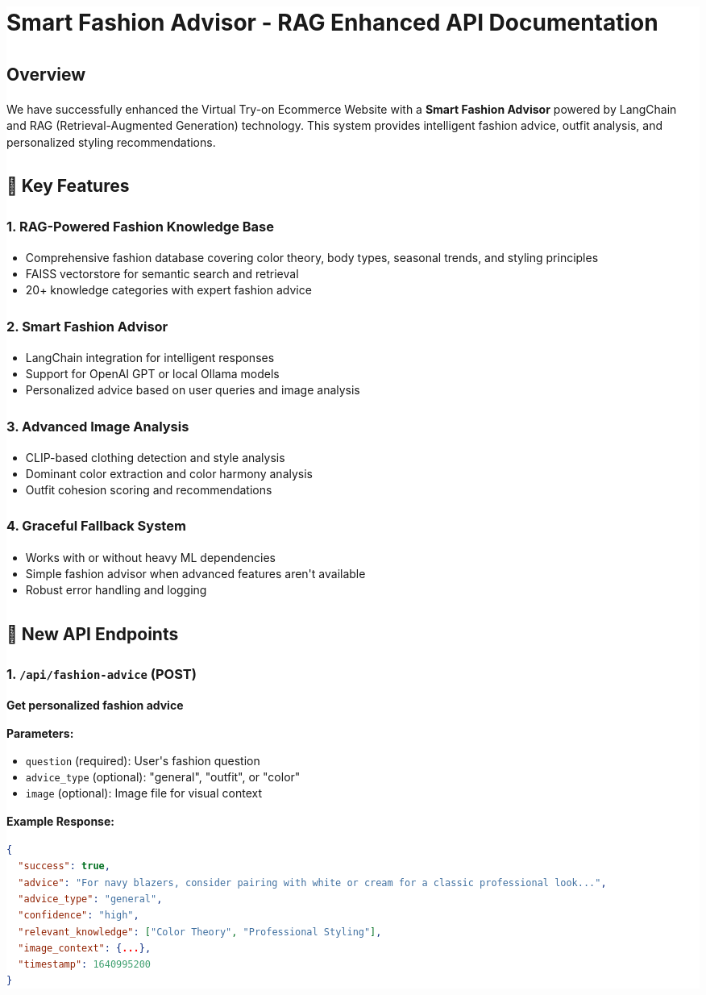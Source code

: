 # Smart Fashion Advisor - RAG Enhanced API Documentation

## Overview

We have successfully enhanced the Virtual Try-on Ecommerce Website with a **Smart Fashion Advisor** powered by LangChain and RAG (Retrieval-Augmented Generation) technology. This system provides intelligent fashion advice, outfit analysis, and personalized styling recommendations.

## 🎯 Key Features

### 1. **RAG-Powered Fashion Knowledge Base**
- Comprehensive fashion database covering color theory, body types, seasonal trends, and styling principles
- FAISS vectorstore for semantic search and retrieval
- 20+ knowledge categories with expert fashion advice

### 2. **Smart Fashion Advisor**
- LangChain integration for intelligent responses
- Support for OpenAI GPT or local Ollama models
- Personalized advice based on user queries and image analysis

### 3. **Advanced Image Analysis**
- CLIP-based clothing detection and style analysis
- Dominant color extraction and color harmony analysis
- Outfit cohesion scoring and recommendations

### 4. **Graceful Fallback System**
- Works with or without heavy ML dependencies
- Simple fashion advisor when advanced features aren't available
- Robust error handling and logging

## 📡 New API Endpoints

### 1. `/api/fashion-advice` (POST)
**Get personalized fashion advice**

**Parameters:**
- `question` (required): User's fashion question
- `advice_type` (optional): "general", "outfit", or "color" 
- `image` (optional): Image file for visual context

**Example Response:**
```json
{
  "success": true,
  "advice": "For navy blazers, consider pairing with white or cream for a classic professional look...",
  "advice_type": "general",
  "confidence": "high",
  "relevant_knowledge": ["Color Theory", "Professional Styling"],
  "image_context": {...},
  "timestamp": 1640995200
}
```
